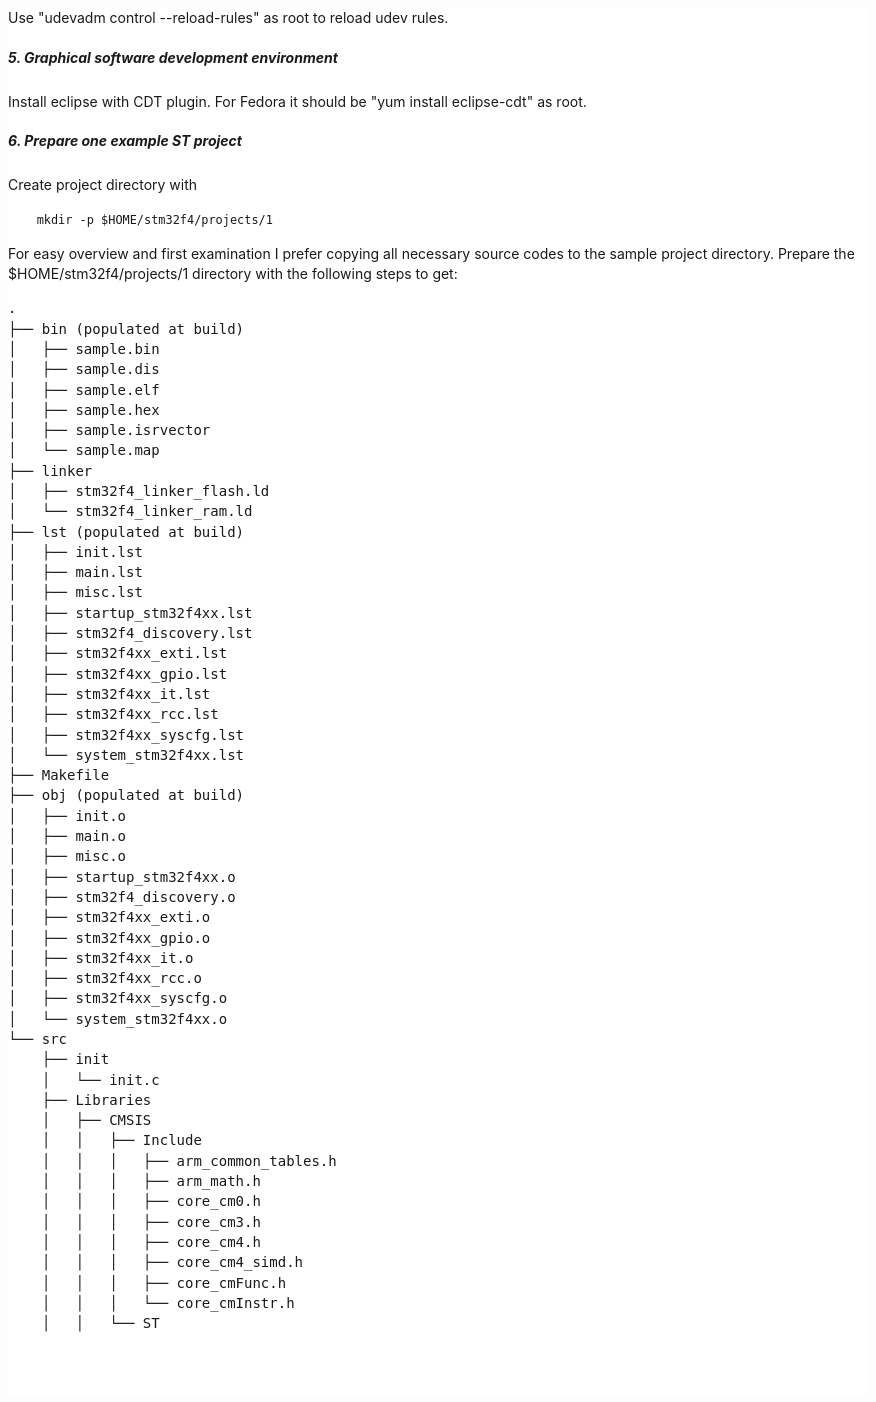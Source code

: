 Use "udevadm control --reload-rules" as root to reload udev rules.

##### 5. Graphical software development environment
Install eclipse with CDT plugin. For Fedora it should be "yum install eclipse-cdt" as root.

##### 6. Prepare one example ST project
Create project directory with

        mkdir -p $HOME/stm32f4/projects/1

For easy overview and first examination I prefer copying all necessary source codes to the sample project directory.
Prepare the $HOME/stm32f4/projects/1 directory with the following steps to get:
<pre>
.
├── bin (populated at build)
│   ├── sample.bin
│   ├── sample.dis
│   ├── sample.elf
│   ├── sample.hex
│   ├── sample.isrvector
│   └── sample.map
├── linker
│   ├── stm32f4_linker_flash.ld
│   └── stm32f4_linker_ram.ld
├── lst (populated at build)
│   ├── init.lst
│   ├── main.lst
│   ├── misc.lst
│   ├── startup_stm32f4xx.lst
│   ├── stm32f4_discovery.lst
│   ├── stm32f4xx_exti.lst
│   ├── stm32f4xx_gpio.lst
│   ├── stm32f4xx_it.lst
│   ├── stm32f4xx_rcc.lst
│   ├── stm32f4xx_syscfg.lst
│   └── system_stm32f4xx.lst
├── Makefile
├── obj (populated at build)
│   ├── init.o
│   ├── main.o
│   ├── misc.o
│   ├── startup_stm32f4xx.o
│   ├── stm32f4_discovery.o
│   ├── stm32f4xx_exti.o
│   ├── stm32f4xx_gpio.o
│   ├── stm32f4xx_it.o
│   ├── stm32f4xx_rcc.o
│   ├── stm32f4xx_syscfg.o
│   └── system_stm32f4xx.o
└── src
    ├── init
    │   └── init.c
    ├── Libraries
    │   ├── CMSIS
    │   │   ├── Include
    │   │   │   ├── arm_common_tables.h
    │   │   │   ├── arm_math.h
    │   │   │   ├── core_cm0.h
    │   │   │   ├── core_cm3.h
    │   │   │   ├── core_cm4.h
    │   │   │   ├── core_cm4_simd.h
    │   │   │   ├── core_cmFunc.h
    │   │   │   └── core_cmInstr.h
    │   │   └── ST